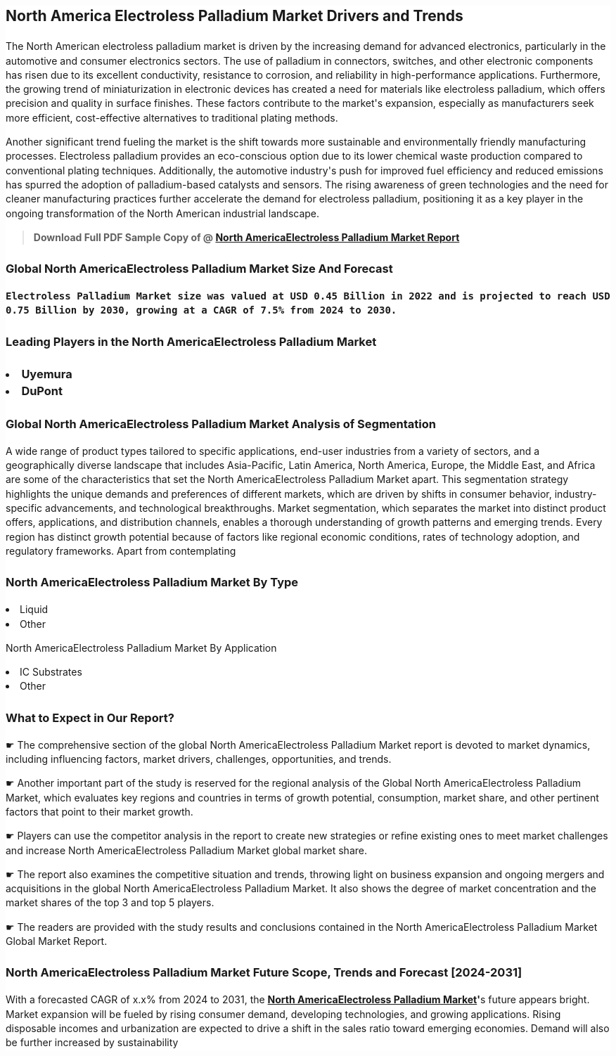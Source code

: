 <p><h2>North America Electroless Palladium Market Drivers and Trends</h2><p>The North American electroless palladium market is driven by the increasing demand for advanced electronics, particularly in the automotive and consumer electronics sectors. The use of palladium in connectors, switches, and other electronic components has risen due to its excellent conductivity, resistance to corrosion, and reliability in high-performance applications. Furthermore, the growing trend of miniaturization in electronic devices has created a need for materials like electroless palladium, which offers precision and quality in surface finishes. These factors contribute to the market's expansion, especially as manufacturers seek more efficient, cost-effective alternatives to traditional plating methods.</p><p>Another significant trend fueling the market is the shift towards more sustainable and environmentally friendly manufacturing processes. Electroless palladium provides an eco-conscious option due to its lower chemical waste production compared to conventional plating techniques. Additionally, the automotive industry's push for improved fuel efficiency and reduced emissions has spurred the adoption of palladium-based catalysts and sensors. The rising awareness of green technologies and the need for cleaner manufacturing practices further accelerate the demand for electroless palladium, positioning it as a key player in the ongoing transformation of the North American industrial landscape.</p></p><blockquote id="" class=""><strong>Download Full PDF Sample Copy of @&nbsp;<a href="https://www.verifiedmarketreports.com/download-sample/?rid=613154&utm_source=GitHub-Jan&utm_medium=251" target="_blank">North AmericaElectroless Palladium Market Report</a>&nbsp;&nbsp;</strong></blockquote><h3 id="" class=""><strong>Global&nbsp;North AmericaElectroless Palladium Market Size And Forecast</strong></h3><pre class="reader-text-block__code-block"><strong>Electroless Palladium Market size was valued at USD 0.45 Billion in 2022 and is projected to reach USD 0.75 Billion by 2030, growing at a CAGR of 7.5% from 2024 to 2030.</strong></pre><h3 id="" class="">Leading Players in the&nbsp;North AmericaElectroless Palladium Market</h3><h3 class=""></Li><Li>Uyemura</Li><Li> DuPont</h3><h3 id="" class="">Global&nbsp;North AmericaElectroless Palladium Market Analysis of Segmentation</h3><p id="" class="">A wide range of product types tailored to specific applications, end-user industries from a variety of sectors, and a geographically diverse landscape that includes Asia-Pacific, Latin America, North America, Europe, the Middle East, and Africa are some of the characteristics that set the North AmericaElectroless Palladium Market apart. This segmentation strategy highlights the unique demands and preferences of different markets, which are driven by shifts in consumer behavior, industry-specific advancements, and technological breakthroughs. Market segmentation, which separates the market into distinct product offers, applications, and distribution channels, enables a thorough understanding of growth patterns and emerging trends. Every region has distinct growth potential because of factors like regional economic conditions, rates of technology adoption, and regulatory frameworks. Apart from contemplating</p><h3 id="" class="">North AmericaElectroless Palladium Market&nbsp;By Type</h3><p></Li><Li>Liquid</Li><Li> Other</p><div class="" data-test-id=""><p>North AmericaElectroless Palladium Market&nbsp;By Application</p></div><p class=""></Li><Li>IC Substrates</Li><Li> Other</p><div class="" data-test-id=""><h3><span class="">What to Expect in Our Report?</span></h3></div><div class="" data-test-id=""><p><span class="">☛ The comprehensive section of the global North AmericaElectroless Palladium Market report is devoted to market dynamics, including influencing factors, market drivers, challenges, opportunities, and trends.</span></p></div><div class="" data-test-id=""><p><span class="">☛ Another important part of the study is reserved for the regional analysis of the Global North AmericaElectroless Palladium Market, which evaluates key regions and countries in terms of growth potential, consumption, market share, and other pertinent factors that point to their market growth.</span></p></div><div class="" data-test-id=""><p><span class="">☛ Players can use the competitor analysis in the report to create new strategies or refine existing ones to meet market challenges and increase North AmericaElectroless Palladium Market global market share.</span></p></div><div class="" data-test-id=""><p><span class="">☛ The report also examines the competitive situation and trends, throwing light on business expansion and ongoing mergers and acquisitions in the global North AmericaElectroless Palladium Market. It also shows the degree of market concentration and the market shares of the top 3 and top 5 players.</span></p></div><div class="" data-test-id=""><p><span class="">☛ The readers are provided with the study results and conclusions contained in the North AmericaElectroless Palladium Market Global Market Report.</span></p></div><div class="" data-test-id=""><h3><span class="">North AmericaElectroless Palladium Market Future Scope, Trends and Forecast [2024-2031]</span></h3></div><div class="" data-test-id=""><p><span class="">With a forecasted CAGR of x.x% from 2024 to 2031, the <strong><a href="https://www.verifiedmarketreports.com/download-sample/?rid=613154&utm_source=GitHub-Jan&utm_medium=251" target="_blank">North AmericaElectroless Palladium Market</a>'</strong>s future appears bright. Market expansion will be fueled by rising consumer demand, developing technologies, and growing applications. Rising disposable incomes and urbanization are expected to drive a shift in the sales ratio toward emerging economies. Demand will also be further increased by sustainability